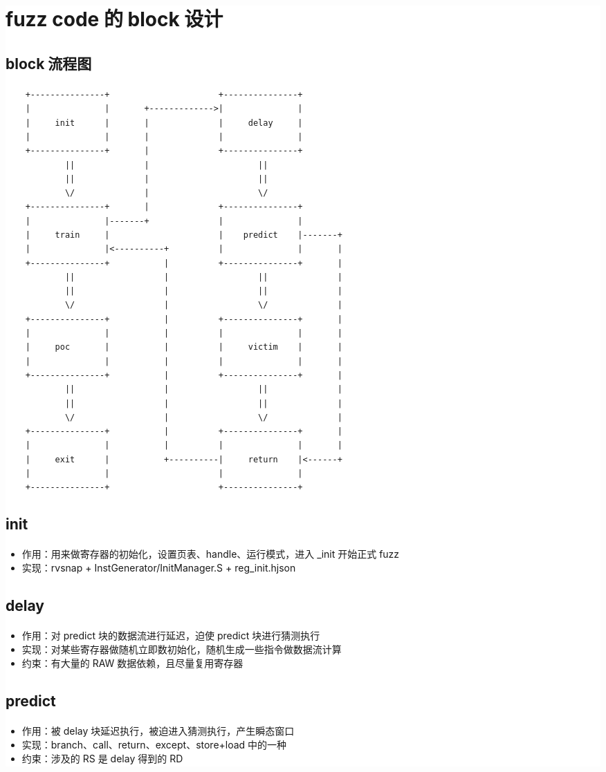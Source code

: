 # fuzz code 的 block 设计

## block 流程图
```
    +---------------+                      +---------------+ 
    |               |       +------------->|               |    
    |     init      |       |              |     delay     | 
    |               |       |              |               | 
    +---------------+       |              +---------------+     
            ||              |                      ||                                
            ||              |                      ||                                
            \/              |                      \/                                
    +---------------+       |              +---------------+                         
    |               |-------+              |               |                         
    |     train     |                      |    predict    |-------+                 
    |               |<----------+          |               |       |                 
    +---------------+           |          +---------------+       |                 
            ||                  |                  ||              |                 
            ||                  |                  ||              |                 
            \/                  |                  \/              |                 
    +---------------+           |          +---------------+       |                 
    |               |           |          |               |       |                 
    |     poc       |           |          |     victim    |       |                 
    |               |           |          |               |       |                 
    +---------------+           |          +---------------+       |                    
            ||                  |                  ||              |                 
            ||                  |                  ||              |                 
            \/                  |                  \/              |                 
    +---------------+           |          +---------------+       |                 
    |               |           |          |               |       |                 
    |     exit      |           +----------|     return    |<------+                
    |               |                      |               |                 
    +---------------+                      +---------------+                         
```

## init
* 作用：用来做寄存器的初始化，设置页表、handle、运行模式，进入 _init 开始正式 fuzz
* 实现：rvsnap + InstGenerator/InitManager.S + reg_init.hjson

## delay
* 作用：对 predict 块的数据流进行延迟，迫使 predict 块进行猜测执行
* 实现：对某些寄存器做随机立即数初始化，随机生成一些指令做数据流计算
* 约束：有大量的 RAW 数据依赖，且尽量复用寄存器

## predict
* 作用：被 delay 块延迟执行，被迫进入猜测执行，产生瞬态窗口
* 实现：branch、call、return、except、store+load 中的一种
* 约束：涉及的 RS 是 delay 得到的 RD
